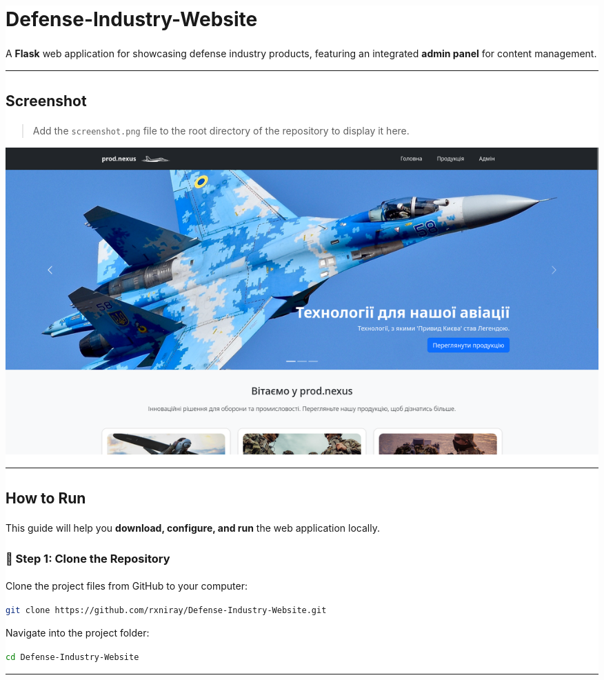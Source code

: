 #  Defense-Industry-Website

A **Flask** web application for showcasing defense industry products, featuring an integrated **admin panel** for content management.

---

##  Screenshot
> Add the `screenshot.png` file to the root directory of the repository to display it here.

![Screenshot](./screenshot.png)

---

##  How to Run

This guide will help you **download, configure, and run** the web application locally.

### 🔹 Step 1: Clone the Repository

Clone the project files from GitHub to your computer:

```bash
git clone https://github.com/rxniray/Defense-Industry-Website.git
```

Navigate into the project folder:

```bash
cd Defense-Industry-Website
```

---